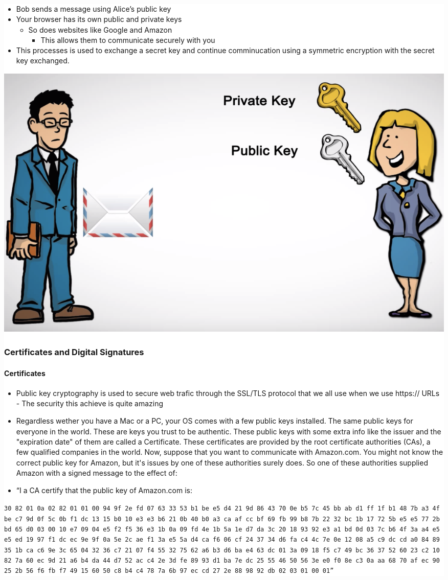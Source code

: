   - Bob sends a message using Alice’s public key
- Your browser has its own public and private keys
  - So does websites like Google and Amazon
    - This allows them to communicate securely with you
- This processes is used to exchange a secret key and continue comminucation using a symmetric encryption with the secret key exchanged.

[![key](/assets/key.png)](https://www.youtube.com/watch?v=i-rtxrEz_E8 "Public/Private Key")

### Certificates and Digital Signatures

####  Certificates
- Public key cryptography is used to secure web trafic through the SSL/TLS protocol that we all use when we use https:// URLs - The security this achieve is quite amazing
- Regardless wether you have a Mac or a PC, your OS comes with a few public keys installed. The same public keys for everyone in the world. These are keys you trust to be authentic. These public keys with some extra info like the issuer and the "expiration date" of them are called a Certificate. These certificates are provided by the root certificate authorities (CAs), a few qualified companies in the world. Now, suppose that you want to communicate with Amazon.com. You might not know the correct public key for Amazon, but it's issues by one of these authorities surely does. So one of these authorities supplied Amazon with a signed message to the effect of:

- “I a CA certify that the public key of Amazon.com is: 
```
30 82 01 0a 02 82 01 01 00 94 9f 2e fd 07 63 33 53 b1 be e5 d4 21 9d 86 43 70 0e b5 7c 45 bb ab d1 ff 1f b1 48 7b a3 4f be c7 9d 0f 5c 0b f1 dc 13 15 b0 10 e3 e3 b6 21 0b 40 b0 a3 ca af cc bf 69 fb 99 b8 7b 22 32 bc 1b 17 72 5b e5 e5 77 2b bd 65 d0 03 00 10 e7 09 04 e5 f2 f5 36 e3 1b 0a 09 fd 4e 1b 5a 1e d7 da 3c 20 18 93 92 e3 a1 bd 0d 03 7c b6 4f 3a a4 e5 e5 ed 19 97 f1 dc ec 9e 9f 0a 5e 2c ae f1 3a e5 5a d4 ca f6 06 cf 24 37 34 d6 fa c4 4c 7e 0e 12 08 a5 c9 dc cd a0 84 89 35 1b ca c6 9e 3c 65 04 32 36 c7 21 07 f4 55 32 75 62 a6 b3 d6 ba e4 63 dc 01 3a 09 18 f5 c7 49 bc 36 37 52 60 23 c2 10 82 7a 60 ec 9d 21 a6 b4 da 44 d7 52 ac c4 2e 3d fe 89 93 d1 ba 7e dc 25 55 46 50 56 3e e0 f0 8e c3 0a aa 68 70 af ec 90 25 2b 56 f6 fb f7 49 15 60 50 c8 b4 c4 78 7a 6b 97 ec cd 27 2e 88 98 92 db 02 03 01 00 01”
```